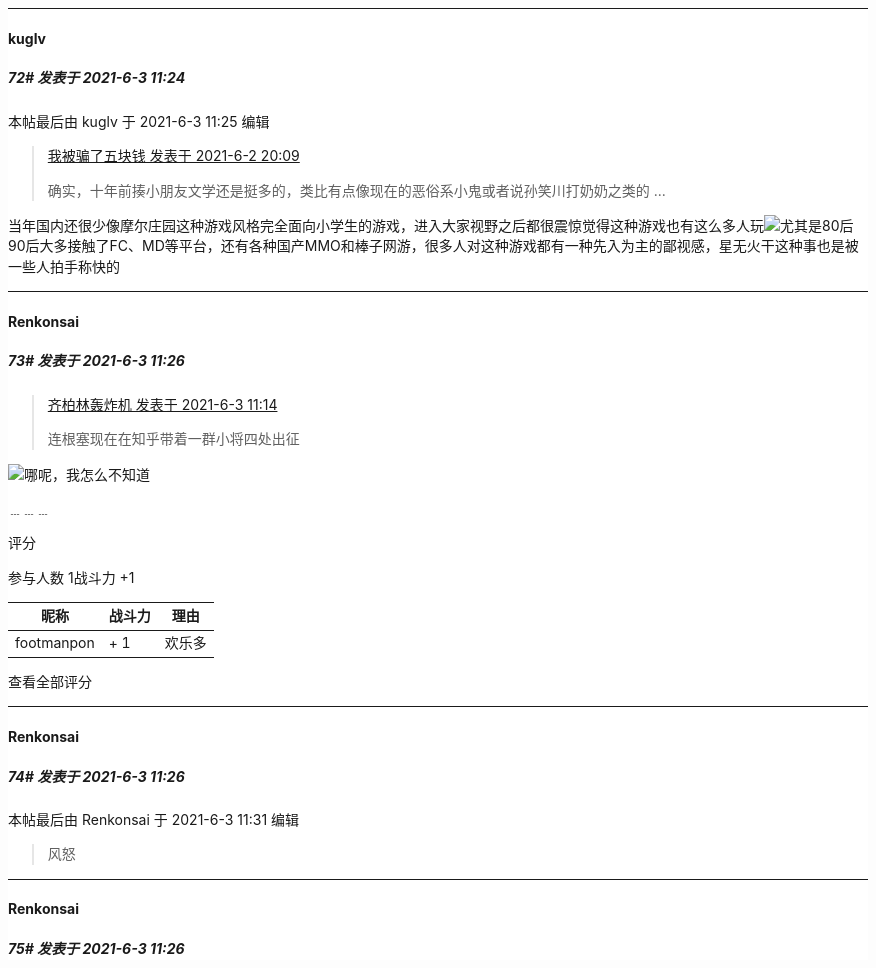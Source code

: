 
*****

####  kuglv  
##### 72#       发表于 2021-6-3 11:24


 本帖最后由 kuglv 于 2021-6-3 11:25 编辑 
<blockquote><a href="httphttps://bbs.saraba1st.com/2b/forum.php?mod=redirect&amp;goto=findpost&amp;pid=51453387&amp;ptid=2007617" target="_blank">我被骗了五块钱 发表于 2021-6-2 20:09</a>

确实，十年前揍小朋友文学还是挺多的，类比有点像现在的恶俗系小鬼或者说孙笑川打奶奶之类的 ...</blockquote>
当年国内还很少像摩尔庄园这种游戏风格完全面向小学生的游戏，进入大家视野之后都很震惊觉得这种游戏也有这么多人玩<img src="https://static.saraba1st.com/image/smiley/face2017/065.png" referrerpolicy="no-referrer">尤其是80后90后大多接触了FC、MD等平台，还有各种国产MMO和棒子网游，很多人对这种游戏都有一种先入为主的鄙视感，星无火干这种事也是被一些人拍手称快的


*****

####  Renkonsai  
##### 73#       发表于 2021-6-3 11:26


<blockquote><a href="httphttps://bbs.saraba1st.com/2b/forum.php?mod=redirect&amp;goto=findpost&amp;pid=51459065&amp;ptid=2007617" target="_blank">齐柏林轰炸机 发表于 2021-6-3 11:14</a>

连根塞现在在知乎带着一群小将四处出征</blockquote>
<img src="https://static.saraba1st.com/image/smiley/face2017/254.png" referrerpolicy="no-referrer">哪呢，我怎么不知道


﹍﹍﹍

评分


 参与人数 1战斗力 +1

|昵称|战斗力|理由|
|----|---|---|
| footmanpon| + 1|欢乐多|


查看全部评分


*****

####  Renkonsai  
##### 74#       发表于 2021-6-3 11:26


 本帖最后由 Renkonsai 于 2021-6-3 11:31 编辑 
<blockquote>风怒</blockquote>


*****

####  Renkonsai  
##### 75#       发表于 2021-6-3 11:26
